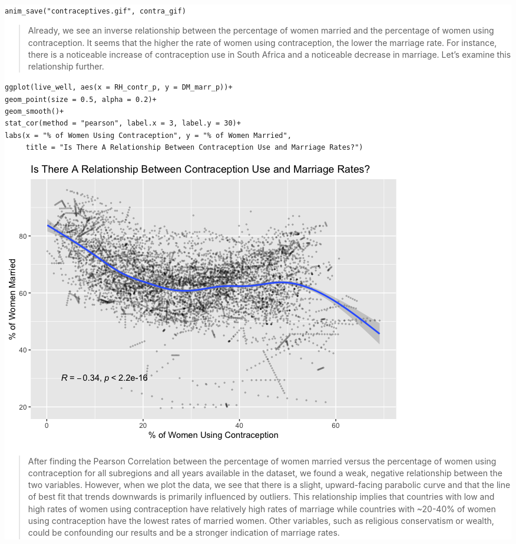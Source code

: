     anim_save("contraceptives.gif", contra_gif)

> Already, we see an inverse relationship between the percentage of
> women married and the percentage of women using contraception. It
> seems that the higher the rate of women using contraception, the lower
> the marriage rate. For instance, there is a noticeable increase of
> contraception use in South Africa and a noticeable decrease in
> marriage. Let’s examine this relationship further.

    ggplot(live_well, aes(x = RH_contr_p, y = DM_marr_p))+
    geom_point(size = 0.5, alpha = 0.2)+ 
    geom_smooth()+
    stat_cor(method = "pearson", label.x = 3, label.y = 30)+
    labs(x = "% of Women Using Contraception", y = "% of Women Married",
         title = "Is There A Relationship Between Contraception Use and Marriage Rates?")

![](index_files/figure-markdown_strict/unnamed-chunk-9-1.png)

> After finding the Pearson Correlation between the percentage of women
> married versus the percentage of women using contraception for all
> subregions and all years available in the dataset, we found a weak,
> negative relationship between the two variables. However, when we plot
> the data, we see that there is a slight, upward-facing parabolic curve
> and that the line of best fit that trends downwards is primarily
> influenced by outliers. This relationship implies that countries with
> low and high rates of women using contraception have relatively high
> rates of marriage while countries with ~20-40% of women using
> contraception have the lowest rates of married women. Other variables,
> such as religious conservatism or wealth, could be confounding our
> results and be a stronger indication of marriage rates.

